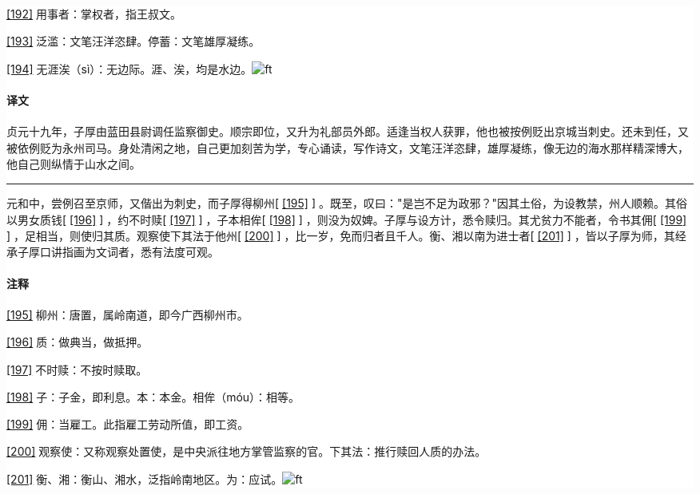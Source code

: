 [\[192\]](#noteBack_192)
用事者：掌权者，指王叔文。

[\[193\]](#noteBack_193)
泛滥：文笔汪洋恣肆。停蓄：文笔雄厚凝练。

[\[194\]](#noteBack_194)
无涯涘（sì）：无边际。涯、涘，均是水边。![ft](@media/Image00002.jpg)

#### 译文 

贞元十九年，子厚由蓝田县尉调任监察御史。顺宗即位，又升为礼部员外郎。适逢当权人获罪，他也被按例贬出京城当刺史。还未到任，又被依例贬为永州司马。身处清闲之地，自己更加刻苦为学，专心诵读，写作诗文，文笔汪洋恣肆，雄厚凝练，像无边的海水那样精深博大，他自己则纵情于山水之间。

------------------------------------------------------------------------

元和中，尝例召至京师，又偕出为刺史，而子厚得柳州[
[\[195\]](#note_195)
]
。既至，叹曰："是岂不足为政邪？"因其土俗，为设教禁，州人顺赖。其俗以男女质钱[
[\[196\]](#note_196)
] ，约不时赎[
[\[197\]](#note_197)
] ，子本相侔[
[\[198\]](#note_198)
]
，则没为奴婢。子厚与设方计，悉令赎归。其尤贫力不能者，令书其佣[
[\[199\]](#note_199)
] ，足相当，则使归其质。观察使下其法于他州[
[\[200\]](#note_200)
] ，比一岁，免而归者且千人。衡、湘以南为进士者[
[\[201\]](#note_201)
]
，皆以子厚为师，其经承子厚口讲指画为文词者，悉有法度可观。

#### 注释 

[\[195\]](#noteBack_195)
柳州：唐置，属岭南道，即今广西柳州市。

[\[196\]](#noteBack_196)
质：做典当，做抵押。

[\[197\]](#noteBack_197)
不时赎：不按时赎取。

[\[198\]](#noteBack_198)
子：子金，即利息。本：本金。相侔（móu）：相等。

[\[199\]](#noteBack_199)
佣：当雇工。此指雇工劳动所值，即工资。

[\[200\]](#noteBack_200)
观察使：又称观察处置使，是中央派往地方掌管监察的官。下其法：推行赎回人质的办法。

[\[201\]](#noteBack_201)
衡、湘：衡山、湘水，泛指岭南地区。为：应试。![ft](@media/Image00002.jpg)
